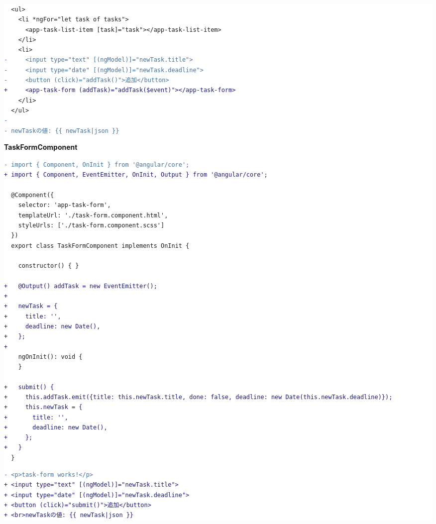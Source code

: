 ```diff
  <ul>
    <li *ngFor="let task of tasks">
      <app-task-list-item [task]="task"></app-task-list-item>
    </li>
    <li>
-     <input type="text" [(ngModel)]="newTask.title">
-     <input type="date" [(ngModel)]="newTask.deadline">
-     <button (click)="addTask()">追加</button>
+     <app-task-form (addTask)="addTask($event)"></app-task-form>
    </li>
  </ul>
-
- newTaskの値: {{ newTask|json }}
```

**TaskFormComponent**

```diff
- import { Component, OnInit } from '@angular/core';
+ import { Component, EventEmitter, OnInit, Output } from '@angular/core';
  
  @Component({
    selector: 'app-task-form',
    templateUrl: './task-form.component.html',
    styleUrls: ['./task-form.component.scss']
  })
  export class TaskFormComponent implements OnInit {
  
    constructor() { }
  
+   @Output() addTask = new EventEmitter();
+
+   newTask = {
+     title: '',
+     deadline: new Date(),
+   };
+
    ngOnInit(): void {
    }
  
+   submit() {
+     this.addTask.emit({title: this.newTask.title, done: false, deadline: new Date(this.newTask.deadline)});
+     this.newTask = {
+       title: '',
+       deadline: new Date(),
+     };
+   }
  }
```

```diff
- <p>task-form works!</p>
+ <input type="text" [(ngModel)]="newTask.title">
+ <input type="date" [(ngModel)]="newTask.deadline">
+ <button (click)="submit()">追加</button>
+ <br>newTaskの値: {{ newTask|json }}
```
